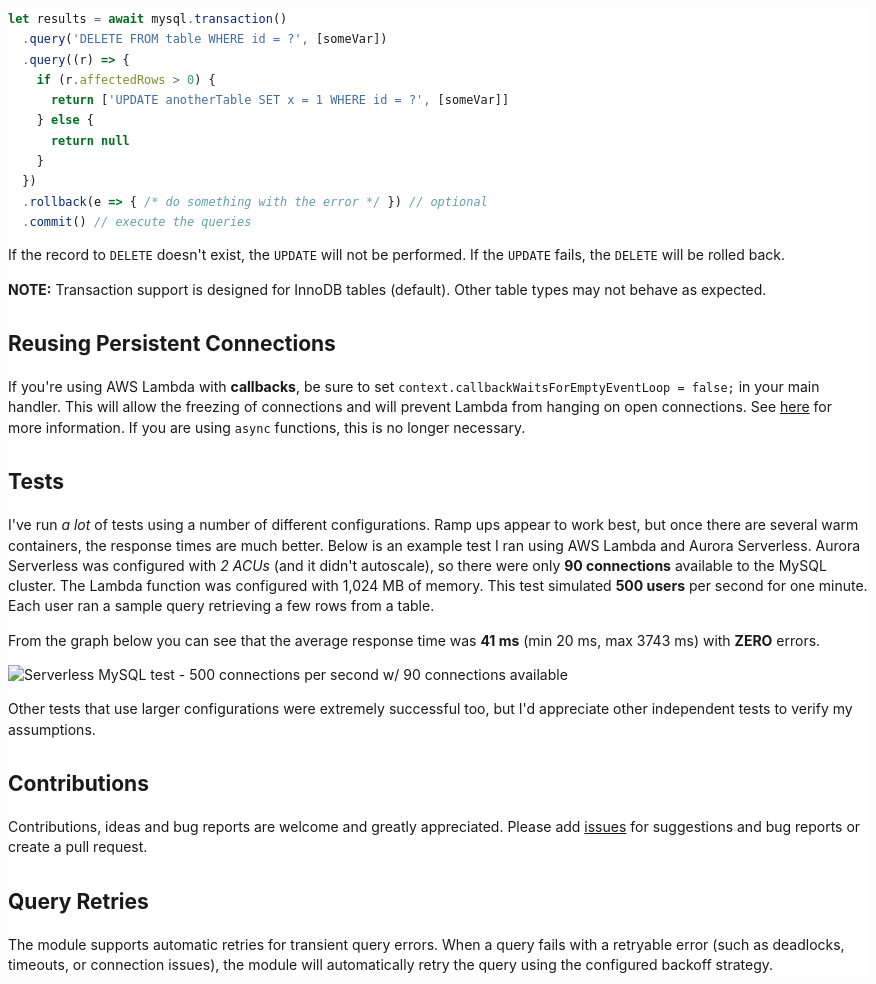 ```javascript
let results = await mysql.transaction()
  .query('DELETE FROM table WHERE id = ?', [someVar])
  .query((r) => {
    if (r.affectedRows > 0) {
      return ['UPDATE anotherTable SET x = 1 WHERE id = ?', [someVar]]
    } else {
      return null
    }
  })
  .rollback(e => { /* do something with the error */ }) // optional
  .commit() // execute the queries
```

If the record to `DELETE` doesn't exist, the `UPDATE` will not be performed. If the `UPDATE` fails, the `DELETE` will be rolled back.

**NOTE:** Transaction support is designed for InnoDB tables (default). Other table types may not behave as expected.

## Reusing Persistent Connections
If you're using AWS Lambda with **callbacks**, be sure to set `context.callbackWaitsForEmptyEventLoop = false;` in your main handler. This will allow the freezing of connections and will prevent Lambda from hanging on open connections. See [here](https://www.jeremydaly.com/reuse-database-connections-aws-lambda/) for more information. If you are using `async` functions, this is no longer necessary.

## Tests
I've run *a lot* of tests using a number of different configurations. Ramp ups appear to work best, but once there are several warm containers, the response times are much better. Below is an example test I ran using AWS Lambda and Aurora Serverless. Aurora Serverless was configured with *2 ACUs* (and it didn't autoscale), so there were only **90 connections** available to the MySQL cluster. The Lambda function was configured with 1,024 MB of memory. This test simulated **500 users** per second for one minute. Each user ran a sample query retrieving a few rows from a table.

From the graph below you can see that the average response time was **41 ms** (min 20 ms, max 3743 ms) with **ZERO** errors.

![Serverless MySQL test - 500 connections per second w/ 90 connections available](https://www.jeremydaly.com/wp-content/uploads/2018/09/serverless-mysql-test-500users-90-connections.png)

Other tests that use larger configurations were extremely successful too, but I'd appreciate other independent tests to verify my assumptions.

## Contributions
Contributions, ideas and bug reports are welcome and greatly appreciated. Please add [issues](https://github.com/jeremydaly/serverless-mysql/issues) for suggestions and bug reports or create a pull request.

## Query Retries
The module supports automatic retries for transient query errors. When a query fails with a retryable error (such as deadlocks, timeouts, or connection issues), the module will automatically retry the query using the configured backoff strategy.
